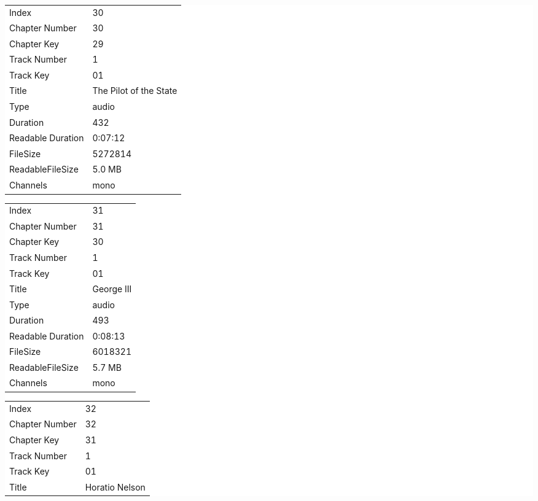 |  |  |
| - | - |
| Index | 30 |
| Chapter Number | 30 |
| Chapter Key | 29 |
| Track Number | 1 |
| Track Key | 01 |
| Title | The Pilot of the State |
| Type | audio |
| Duration | 432 |
| Readable Duration | 0:07:12 |
| FileSize | 5272814 |
| ReadableFileSize | 5.0 MB |
| Channels | mono |

|  |  |
| - | - |
| Index | 31 |
| Chapter Number | 31 |
| Chapter Key | 30 |
| Track Number | 1 |
| Track Key | 01 |
| Title | George III |
| Type | audio |
| Duration | 493 |
| Readable Duration | 0:08:13 |
| FileSize | 6018321 |
| ReadableFileSize | 5.7 MB |
| Channels | mono |

|  |  |
| - | - |
| Index | 32 |
| Chapter Number | 32 |
| Chapter Key | 31 |
| Track Number | 1 |
| Track Key | 01 |
| Title | Horatio Nelson |